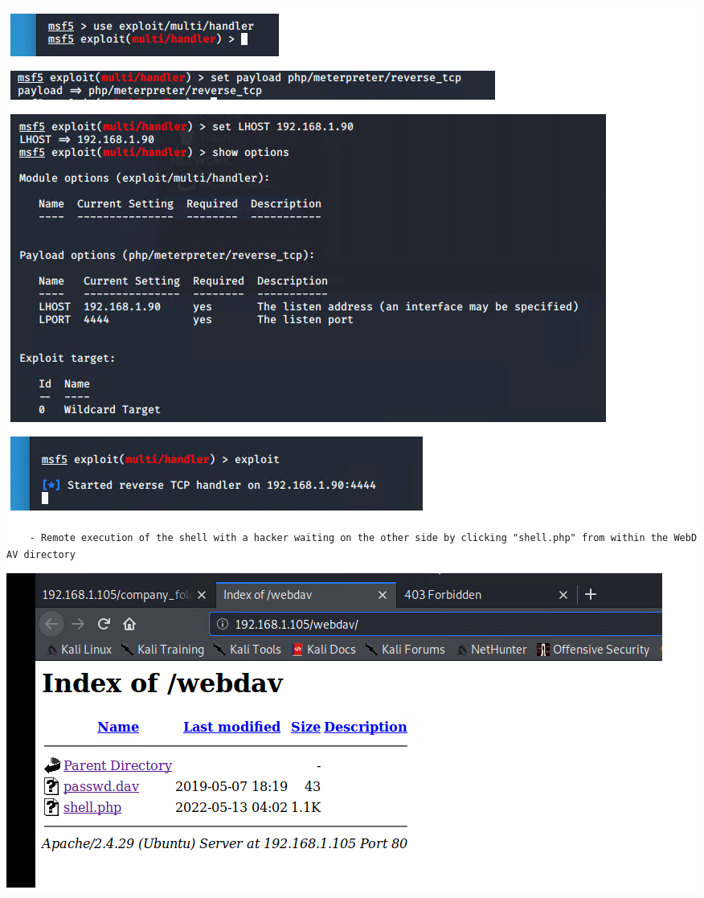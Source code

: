 ![msfconsole setup ss](https://github.com/BQcybersec/-UofM-VIRT-CYBER-12-2021/blob/main/Project%202%20%20%20RedTeam_vs_BlueTeam/Images/14.msfconsolesetup.png)

		- Remote execution of the shell with a hacker waiting on the other side by clicking "shell.php" from within the WebDAV directory
  
![risky click shell ss](https://github.com/BQcybersec/-UofM-VIRT-CYBER-12-2021/blob/main/Project%202%20%20%20RedTeam_vs_BlueTeam/Images/15.RiskyClickReverseShell.png)
